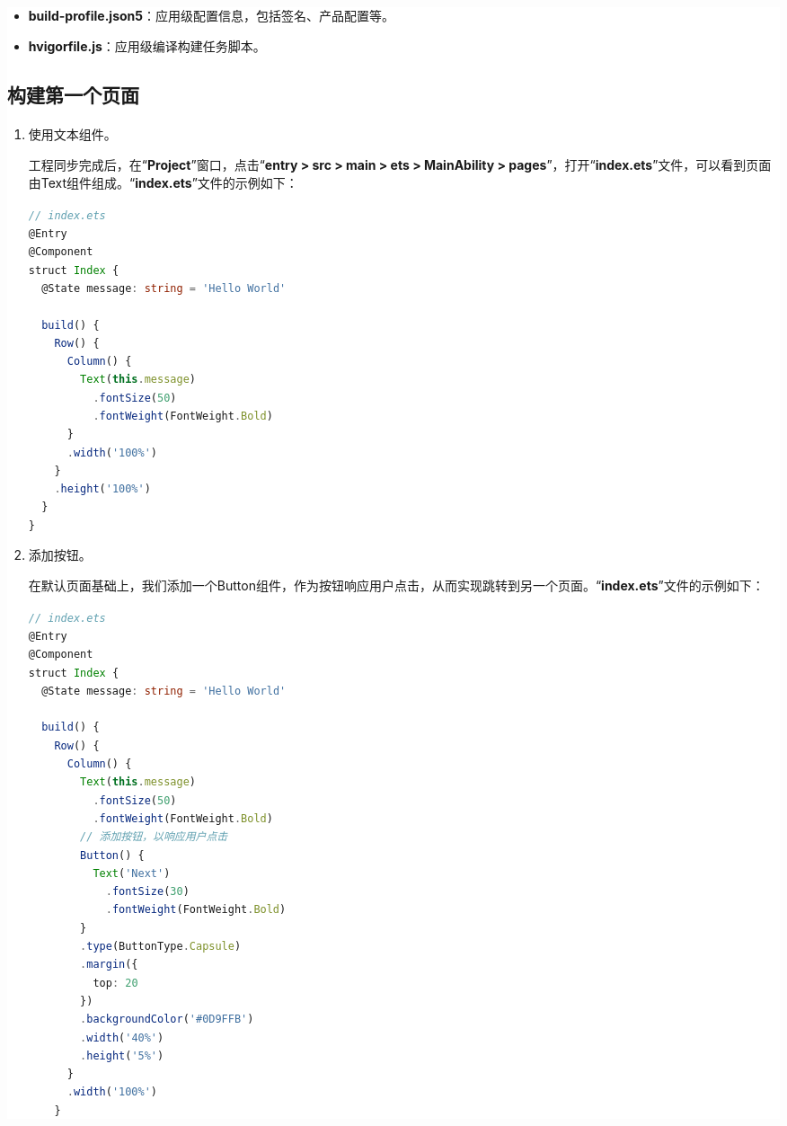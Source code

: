 - **build-profile.json5**：应用级配置信息，包括签名、产品配置等。

- **hvigorfile.js**：应用级编译构建任务脚本。


## 构建第一个页面

1. 使用文本组件。

   工程同步完成后，在“**Project**”窗口，点击“**entry &gt; src &gt; main &gt; ets &gt; MainAbility &gt; pages**”，打开“**index.ets**”文件，可以看到页面由Text组件组成。“**index.ets**”文件的示例如下：

   
   ```ts
   // index.ets
   @Entry
   @Component
   struct Index {
     @State message: string = 'Hello World'
   
     build() {
       Row() {
         Column() {
           Text(this.message)
             .fontSize(50)
             .fontWeight(FontWeight.Bold)
         }
         .width('100%')
       }
       .height('100%')
     }
   }
   ```

2. 添加按钮。

   在默认页面基础上，我们添加一个Button组件，作为按钮响应用户点击，从而实现跳转到另一个页面。“**index.ets**”文件的示例如下：

   
   ```ts
   // index.ets
   @Entry
   @Component
   struct Index {
     @State message: string = 'Hello World'
   
     build() {
       Row() {
         Column() {
           Text(this.message)
             .fontSize(50)
             .fontWeight(FontWeight.Bold)
           // 添加按钮，以响应用户点击
           Button() {
             Text('Next')
               .fontSize(30)
               .fontWeight(FontWeight.Bold)
           }
           .type(ButtonType.Capsule)
           .margin({
             top: 20
           })
           .backgroundColor('#0D9FFB')
           .width('40%')
           .height('5%')
         }
         .width('100%')
       }
   ```